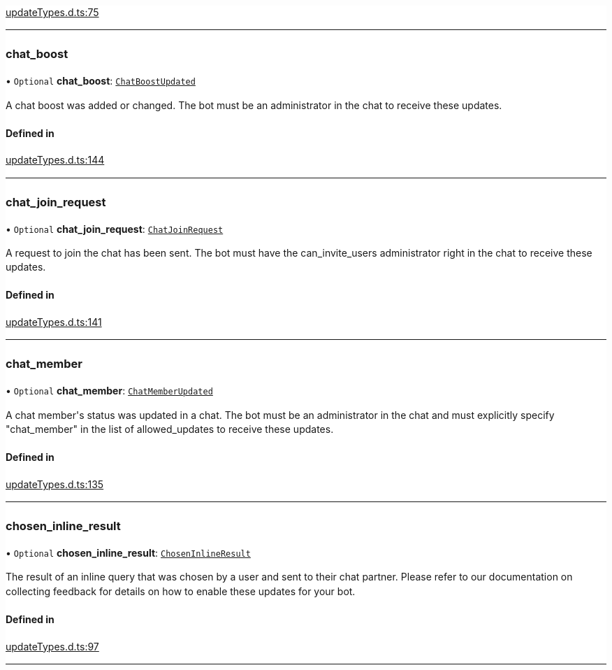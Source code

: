 [updateTypes.d.ts:75](https://github.com/telegramsjs/types/blob/d08200f/src/updateTypes.d.ts#L75)

___

### chat\_boost

• `Optional` **chat\_boost**: [`ChatBoostUpdated`](ChatBoostUpdated.md)

A chat boost was added or changed. The bot must be an administrator in the chat to receive these updates.

#### Defined in

[updateTypes.d.ts:144](https://github.com/telegramsjs/types/blob/d08200f/src/updateTypes.d.ts#L144)

___

### chat\_join\_request

• `Optional` **chat\_join\_request**: [`ChatJoinRequest`](ChatJoinRequest.md)

A request to join the chat has been sent.
The bot must have the can_invite_users administrator right in the chat to receive these updates.

#### Defined in

[updateTypes.d.ts:141](https://github.com/telegramsjs/types/blob/d08200f/src/updateTypes.d.ts#L141)

___

### chat\_member

• `Optional` **chat\_member**: [`ChatMemberUpdated`](ChatMemberUpdated.md)

A chat member's status was updated in a chat.
The bot must be an administrator in the chat and must explicitly specify "chat_member" in the list of allowed_updates to receive these updates.

#### Defined in

[updateTypes.d.ts:135](https://github.com/telegramsjs/types/blob/d08200f/src/updateTypes.d.ts#L135)

___

### chosen\_inline\_result

• `Optional` **chosen\_inline\_result**: [`ChosenInlineResult`](ChosenInlineResult.md)

The result of an inline query that was chosen by a user and sent to their chat partner.
Please refer to our documentation on collecting feedback for details on how to enable these updates for your bot.

#### Defined in

[updateTypes.d.ts:97](https://github.com/telegramsjs/types/blob/d08200f/src/updateTypes.d.ts#L97)

___

